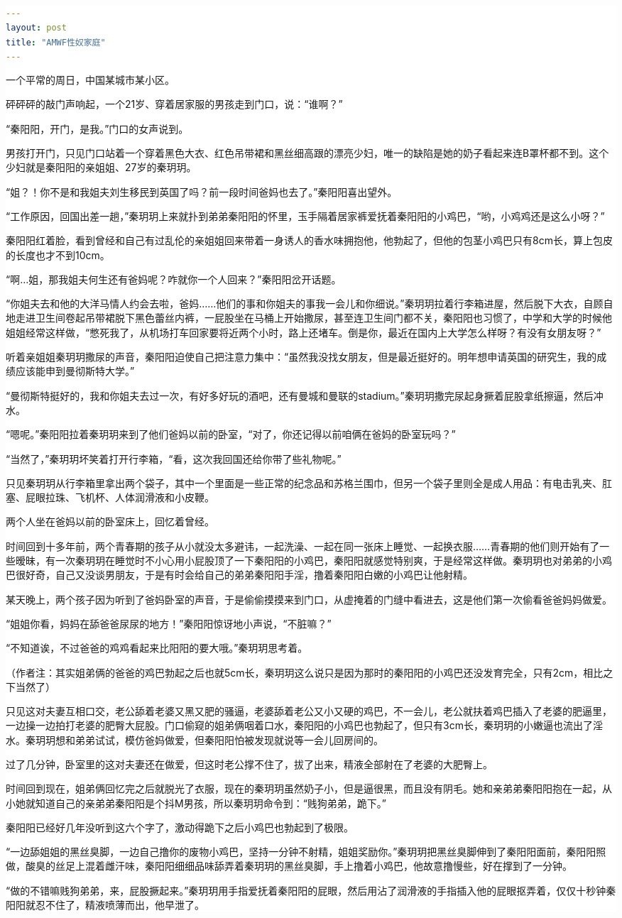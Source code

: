 ```yaml
---
layout: post
title: "AMWF性奴家庭"
---
```


一个平常的周日，中国某城市某小区。

砰砰砰的敲门声响起，一个21岁、穿着居家服的男孩走到门口，说：“谁啊？”

“秦阳阳，开门，是我。”门口的女声说到。

男孩打开门，只见门口站着一个穿着黑色大衣、红色吊带裙和黑丝细高跟的漂亮少妇，唯一的缺陷是她的奶子看起来连B罩杯都不到。这个少妇就是秦阳阳的亲姐姐、27岁的秦玥玥。

“姐？！你不是和我姐夫刘生移民到英国了吗？前一段时间爸妈也去了。”秦阳阳喜出望外。

“工作原因，回国出差一趟，”秦玥玥上来就扑到弟弟秦阳阳的怀里，玉手隔着居家裤爱抚着秦阳阳的小鸡巴，“哟，小鸡鸡还是这么小呀？”

秦阳阳红着脸，看到曾经和自己有过乱伦的亲姐姐回来带着一身诱人的香水味拥抱他，他勃起了，但他的包茎小鸡巴只有8cm长，算上包皮的长度也才不到10cm。

“啊…姐，那我姐夫何生还有爸妈呢？咋就你一个人回来？”秦阳阳岔开话题。

“你姐夫去和他的大洋马情人约会去啦，爸妈……他们的事和你姐夫的事我一会儿和你细说。”秦玥玥拉着行李箱进屋，然后脱下大衣，自顾自地走进卫生间卷起吊带裙脱下黑色蕾丝内裤，一屁股坐在马桶上开始撒尿，甚至连卫生间门都不关，秦阳阳也习惯了，中学和大学的时候他姐姐经常这样做，“憋死我了，从机场打车回家要将近两个小时，路上还堵车。倒是你，最近在国内上大学怎么样呀？有没有女朋友呀？”

听着亲姐姐秦玥玥撒尿的声音，秦阳阳迫使自己把注意力集中：“虽然我没找女朋友，但是最近挺好的。明年想申请英国的研究生，我的成绩应该能申到曼彻斯特大学。”

“曼彻斯特挺好的，我和你姐夫去过一次，有好多好玩的酒吧，还有曼城和曼联的stadium。”秦玥玥撒完尿起身撅着屁股拿纸擦逼，然后冲水。

“嗯呢。”秦阳阳拉着秦玥玥来到了他们爸妈以前的卧室，“对了，你还记得以前咱俩在爸妈的卧室玩吗？”

“当然了，”秦玥玥坏笑着打开行李箱，“看，这次我回国还给你带了些礼物呢。”

只见秦玥玥从行李箱里拿出两个袋子，其中一个里面是一些正常的纪念品和苏格兰围巾，但另一个袋子里则全是成人用品：有电击乳夹、肛塞、屁眼拉珠、飞机杯、人体润滑液和小皮鞭。

两个人坐在爸妈以前的卧室床上，回忆着曾经。

时间回到十多年前，两个青春期的孩子从小就没太多避讳，一起洗澡、一起在同一张床上睡觉、一起换衣服……青春期的他们则开始有了一些暧昧，有一次秦玥玥在睡觉时不小心用小屁股顶了一下秦阳阳的小鸡巴，秦阳阳就感觉特别爽，于是经常这样做。秦玥玥也对弟弟的小鸡巴很好奇，自己又没谈男朋友，于是有时会给自己的弟弟秦阳阳手淫，撸着秦阳阳白嫩的小鸡巴让他射精。

某天晚上，两个孩子因为听到了爸妈卧室的声音，于是偷偷摸摸来到门口，从虚掩着的门缝中看进去，这是他们第一次偷看爸爸妈妈做爱。

“姐姐你看，妈妈在舔爸爸尿尿的地方！”秦阳阳惊讶地小声说，“不脏嘛？”

“不知道诶，不过爸爸的鸡鸡看起来比阳阳的要大哦。”秦玥玥思考着。

（作者注：其实姐弟俩的爸爸的鸡巴勃起之后也就5cm长，秦玥玥这么说只是因为那时的秦阳阳的小鸡巴还没发育完全，只有2cm，相比之下当然了）

只见这对夫妻互相口交，老公舔着老婆又黑又肥的骚逼，老婆舔着老公又小又硬的鸡巴，不一会儿，老公就扶着鸡巴插入了老婆的肥逼里，一边操一边拍打老婆的肥臀大屁股。门口偷窥的姐弟俩咽着口水，秦阳阳的小鸡巴也勃起了，但只有3cm长，秦玥玥的小嫩逼也流出了淫水。秦玥玥想和弟弟试试，模仿爸妈做爱，但秦阳阳怕被发现就说等一会儿回房间的。

过了几分钟，卧室里的这对夫妻还在做爱，但这时老公撑不住了，拔了出来，精液全部射在了老婆的大肥臀上。

时间回到现在，姐弟俩回忆完之后就脱光了衣服，现在的秦玥玥虽然奶子小，但是逼很黑，而且没有阴毛。她和亲弟弟秦阳阳抱在一起，从小她就知道自己的亲弟弟秦阳阳是个抖M男孩，所以秦玥玥命令到：“贱狗弟弟，跪下。”

秦阳阳已经好几年没听到这六个字了，激动得跪下之后小鸡巴也勃起到了极限。

“一边舔姐姐的黑丝臭脚，一边自己撸你的废物小鸡巴，坚持一分钟不射精，姐姐奖励你。”秦玥玥把黑丝臭脚伸到了秦阳阳面前，秦阳阳照做，酸臭的丝足上混着雌汗味，秦阳阳细细品味舔弄着秦玥玥的黑丝臭脚，手上撸着小鸡巴，他故意撸慢些，好在撑到了一分钟。

“做的不错嘛贱狗弟弟，来，屁股撅起来。”秦玥玥用手指爱抚着秦阳阳的屁眼，然后用沾了润滑液的手指插入他的屁眼抠弄着，仅仅十秒钟秦阳阳就忍不住了，精液喷薄而出，他早泄了。
